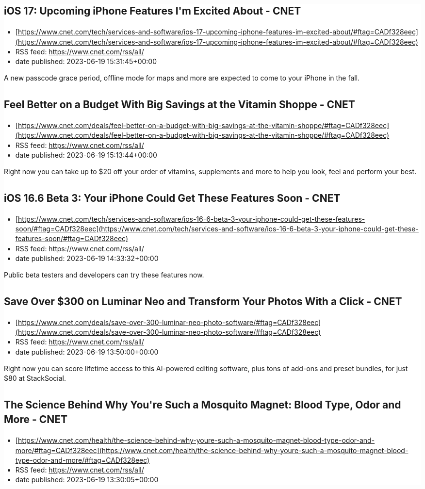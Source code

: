 ## iOS 17: Upcoming iPhone Features I'm Excited About     - CNET
 - [https://www.cnet.com/tech/services-and-software/ios-17-upcoming-iphone-features-im-excited-about/#ftag=CADf328eec](https://www.cnet.com/tech/services-and-software/ios-17-upcoming-iphone-features-im-excited-about/#ftag=CADf328eec)
 - RSS feed: https://www.cnet.com/rss/all/
 - date published: 2023-06-19 15:31:45+00:00

A new passcode grace period, offline mode for maps and more are expected to come to your iPhone in the fall.

## Feel Better on a Budget With Big Savings at the Vitamin Shoppe     - CNET
 - [https://www.cnet.com/deals/feel-better-on-a-budget-with-big-savings-at-the-vitamin-shoppe/#ftag=CADf328eec](https://www.cnet.com/deals/feel-better-on-a-budget-with-big-savings-at-the-vitamin-shoppe/#ftag=CADf328eec)
 - RSS feed: https://www.cnet.com/rss/all/
 - date published: 2023-06-19 15:13:44+00:00

Right now you can take up to $20 off your order of vitamins, supplements and more to help you look, feel and perform your best.

## iOS 16.6 Beta 3: Your iPhone Could Get These Features Soon     - CNET
 - [https://www.cnet.com/tech/services-and-software/ios-16-6-beta-3-your-iphone-could-get-these-features-soon/#ftag=CADf328eec](https://www.cnet.com/tech/services-and-software/ios-16-6-beta-3-your-iphone-could-get-these-features-soon/#ftag=CADf328eec)
 - RSS feed: https://www.cnet.com/rss/all/
 - date published: 2023-06-19 14:33:32+00:00

Public beta testers and developers can try these features now.

## Save Over $300 on Luminar Neo and Transform Your Photos With a Click     - CNET
 - [https://www.cnet.com/deals/save-over-300-luminar-neo-photo-software/#ftag=CADf328eec](https://www.cnet.com/deals/save-over-300-luminar-neo-photo-software/#ftag=CADf328eec)
 - RSS feed: https://www.cnet.com/rss/all/
 - date published: 2023-06-19 13:50:00+00:00

Right now you can score lifetime access to this AI-powered editing software, plus tons of add-ons and preset bundles, for just $80 at StackSocial.

## The Science Behind Why You're Such a Mosquito Magnet: Blood Type, Odor and More     - CNET
 - [https://www.cnet.com/health/the-science-behind-why-youre-such-a-mosquito-magnet-blood-type-odor-and-more/#ftag=CADf328eec](https://www.cnet.com/health/the-science-behind-why-youre-such-a-mosquito-magnet-blood-type-odor-and-more/#ftag=CADf328eec)
 - RSS feed: https://www.cnet.com/rss/all/
 - date published: 2023-06-19 13:30:05+00:00
